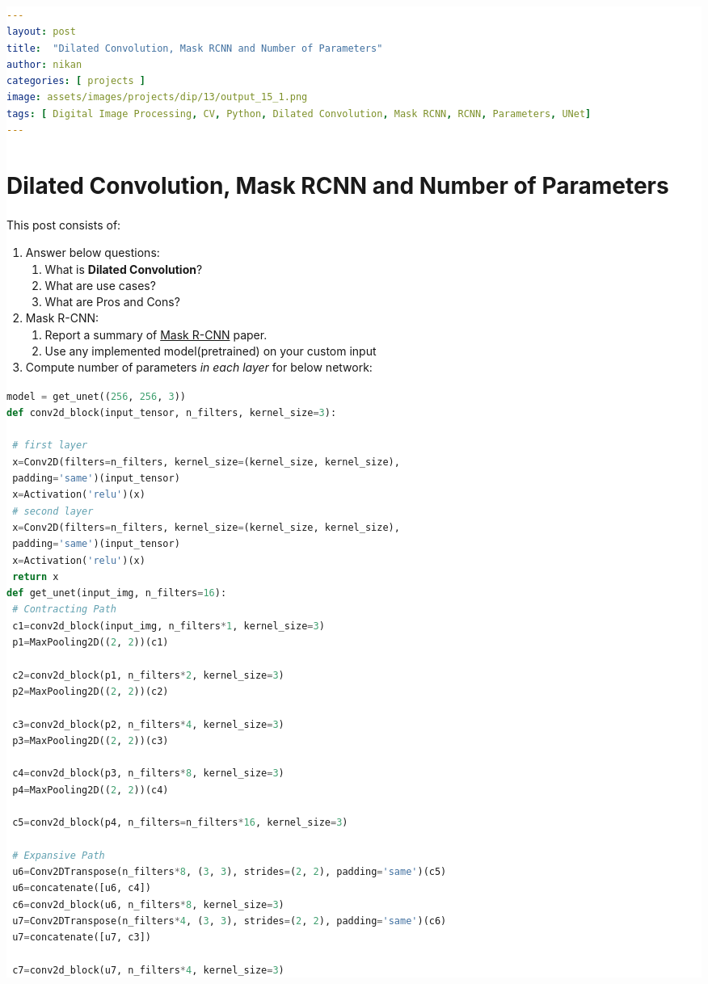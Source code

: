 ```yaml
---
layout: post
title:  "Dilated Convolution, Mask RCNN and Number of Parameters"
author: nikan
categories: [ projects ]
image: assets/images/projects/dip/13/output_15_1.png
tags: [ Digital Image Processing, CV, Python, Dilated Convolution, Mask RCNN, RCNN, Parameters, UNet]
---
```


# Dilated Convolution, Mask RCNN and Number of Parameters


This post consists of:

1. Answer below questions:
    1. What is **Dilated Convolution**?
    2. What are use cases?
    3. What are Pros and Cons?
2. Mask R-CNN:
    1. Report a summary of [Mask R-CNN](http://openaccess.thecvf.com/content_ICCV_2017/papers/He_Mask_R-CNN_ICCV_2017_paper.pdf) paper.
    2. Use any implemented model(pretrained) on your custom input
3. Compute number of parameters *in each layer* for below network:

```python
model = get_unet((256, 256, 3))
def conv2d_block(input_tensor, n_filters, kernel_size=3):

 # first layer
 x=Conv2D(filters=n_filters, kernel_size=(kernel_size, kernel_size),
 padding='same')(input_tensor)
 x=Activation('relu')(x)
 # second layer
 x=Conv2D(filters=n_filters, kernel_size=(kernel_size, kernel_size),
 padding='same')(input_tensor)
 x=Activation('relu')(x)
 return x
def get_unet(input_img, n_filters=16):
 # Contracting Path
 c1=conv2d_block(input_img, n_filters*1, kernel_size=3)
 p1=MaxPooling2D((2, 2))(c1)

 c2=conv2d_block(p1, n_filters*2, kernel_size=3)
 p2=MaxPooling2D((2, 2))(c2)

 c3=conv2d_block(p2, n_filters*4, kernel_size=3)
 p3=MaxPooling2D((2, 2))(c3)

 c4=conv2d_block(p3, n_filters*8, kernel_size=3)
 p4=MaxPooling2D((2, 2))(c4)

 c5=conv2d_block(p4, n_filters=n_filters*16, kernel_size=3)

 # Expansive Path
 u6=Conv2DTranspose(n_filters*8, (3, 3), strides=(2, 2), padding='same')(c5)
 u6=concatenate([u6, c4])
 c6=conv2d_block(u6, n_filters*8, kernel_size=3)
 u7=Conv2DTranspose(n_filters*4, (3, 3), strides=(2, 2), padding='same')(c6)
 u7=concatenate([u7, c3])

 c7=conv2d_block(u7, n_filters*4, kernel_size=3)
```